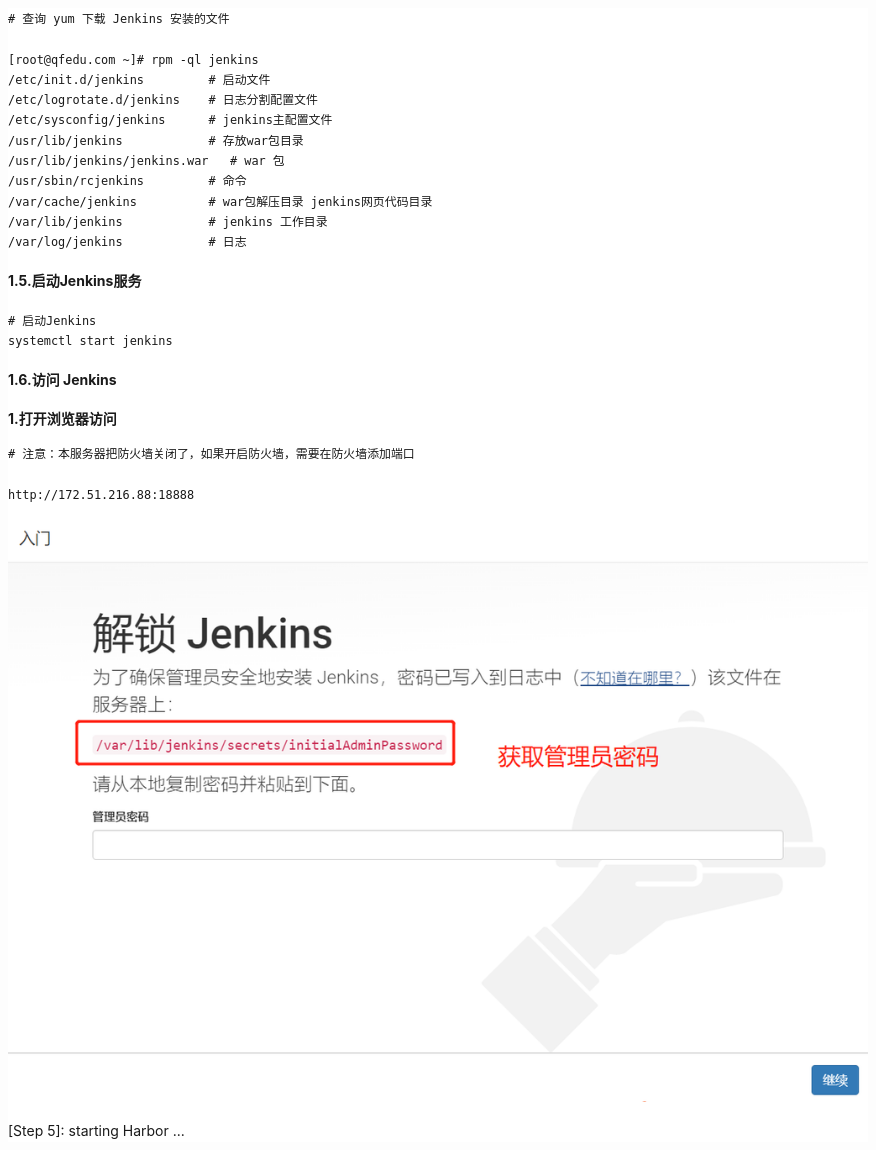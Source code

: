 ```shell
# 查询 yum 下载 Jenkins 安装的文件

[root@qfedu.com ~]# rpm -ql jenkins
/etc/init.d/jenkins         # 启动文件
/etc/logrotate.d/jenkins    # 日志分割配置文件
/etc/sysconfig/jenkins      # jenkins主配置文件
/usr/lib/jenkins            # 存放war包目录
/usr/lib/jenkins/jenkins.war   # war 包 
/usr/sbin/rcjenkins         # 命令
/var/cache/jenkins          # war包解压目录 jenkins网页代码目录
/var/lib/jenkins            # jenkins 工作目录
/var/log/jenkins            # 日志
```



#### 1.5.启动Jenkins服务  

```shell
# 启动Jenkins
systemctl start jenkins
```



#### 1.6.访问 Jenkins

**1.打开浏览器访问**

```shell
# 注意：本服务器把防火墙关闭了，如果开启防火墙，需要在防火墙添加端口

http://172.51.216.88:18888
```

![](/images/devops/cicd/cicd-deploy/deploy-1.png)


[Step 5]: starting Harbor ...